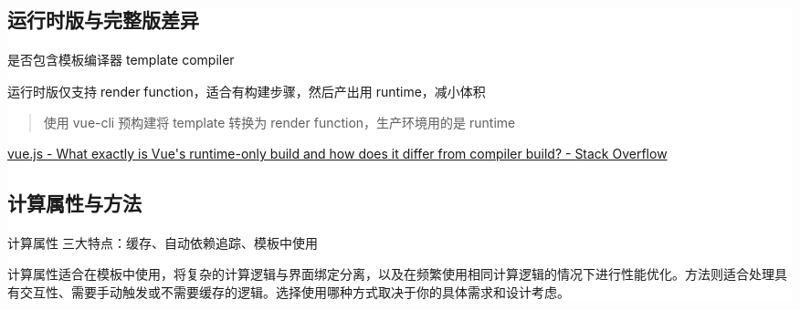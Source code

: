 ## 运行时版与完整版差异

是否包含模板编译器 template compiler

运行时版仅支持 render function，适合有构建步骤，然后产出用 runtime，减小体积

> 使用 vue-cli 预构建将 template 转换为 render function，生产环境用的是 runtime

[vue.js - What exactly is Vue's runtime-only build and how does it differ from compiler build? - Stack Overflow](https://stackoverflow.com/questions/66393740/what-exactly-is-vues-runtime-only-build-and-how-does-it-differ-from-compiler-bu)

## 计算属性与方法

计算属性 三大特点：缓存、自动依赖追踪、模板中使用

计算属性适合在模板中使用，将复杂的计算逻辑与界面绑定分离，以及在频繁使用相同计算逻辑的情况下进行性能优化。方法则适合处理具有交互性、需要手动触发或不需要缓存的逻辑。选择使用哪种方式取决于你的具体需求和设计考虑。
